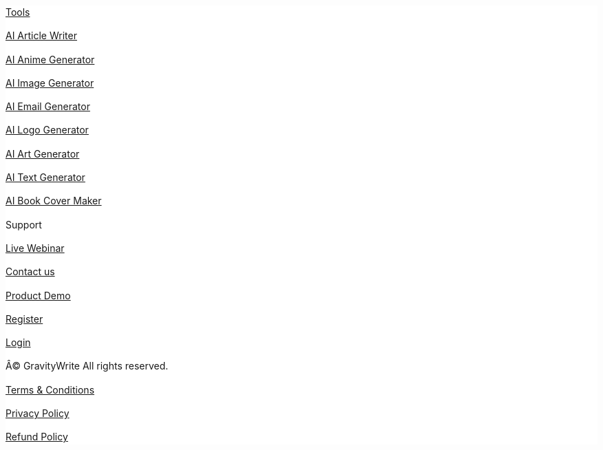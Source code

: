 [Tools](../tools)

[AI Article Writer](https://gravitywrite.com/ai-article-writer)

[AI Anime Generator](https://gravitywrite.com/ai-anime-generator)

[AI Image Generator](https://gravitywrite.com/ai-image-generator)

[AI Email Generator](https://gravitywrite.com/ai-email-generator)

[AI Logo Generator](https://gravitywrite.com/ai-logo-generator)

[AI Art Generator](https://gravitywrite.com/ai-art-generator)

[AI Text Generator](https://gravitywrite.com/ai-text-generator)

[AI Book Cover Maker](https://gravitywrite.com/ai-book-cover-maker)

Support

[Live Webinar](https://gravitywrite.com/webinars)

[Contact us](https://gravitywrite.com/contact-us)

[Product Demo](https://gravitywrite.com/product-demo)

[Register](https://app2.gravitywrite.com/register)

[Login](https://app2.gravitywrite.com/login)

Â© GravityWrite All rights reserved.

[Terms & Conditions](../legal/terms-and-conditions)

[Privacy Policy](../legal/privacy-policy)

[Refund Policy](../legal/refund-policy)
